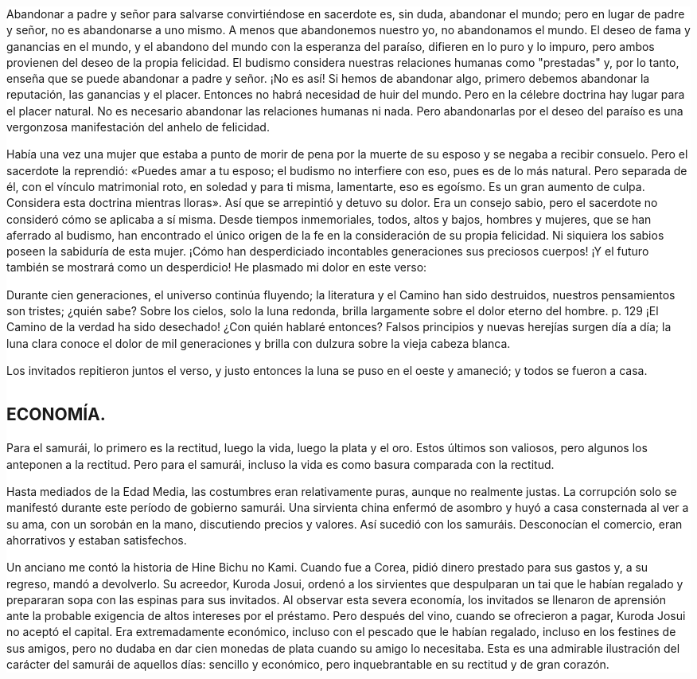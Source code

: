 Abandonar a padre y señor para salvarse convirtiéndose en sacerdote es, sin duda, abandonar el mundo; pero en lugar de padre y señor, no es abandonarse a uno mismo. A menos que abandonemos nuestro yo, no abandonamos el mundo. El deseo de fama y ganancias en el mundo, y el abandono del mundo con la esperanza del paraíso, difieren en lo puro y lo impuro, pero ambos provienen del deseo de la propia felicidad. El budismo considera nuestras relaciones humanas como "prestadas" y, por lo tanto, enseña que se puede abandonar a padre y señor. ¡No es así! Si hemos de abandonar algo, primero debemos abandonar la reputación, las ganancias y el placer. Entonces no habrá necesidad de huir del mundo. Pero en la célebre doctrina hay lugar para el placer natural. No es necesario abandonar las relaciones humanas ni nada. Pero abandonarlas por el deseo del paraíso es una vergonzosa manifestación del anhelo de felicidad.

Había una vez una mujer que estaba a punto de morir de pena por la muerte de su esposo y se negaba a recibir consuelo. Pero el sacerdote la reprendió: «Puedes amar a tu esposo; el budismo no interfiere con eso, pues es de lo más natural. Pero separada de él, con el vínculo matrimonial roto, en soledad y para ti misma, lamentarte, eso es egoísmo. Es un gran aumento de culpa. Considera esta doctrina mientras lloras». Así que se arrepintió y detuvo su dolor. Era un consejo sabio, pero el sacerdote no consideró cómo se aplicaba a sí misma. Desde tiempos inmemoriales, todos, altos y bajos, hombres y mujeres, que se han aferrado al budismo, han encontrado el único origen de la fe en la consideración de su propia felicidad. Ni siquiera los sabios poseen la sabiduría de esta mujer. ¡Cómo han desperdiciado incontables generaciones sus preciosos cuerpos! ¡Y el futuro también se mostrará como un desperdicio! He plasmado mi dolor en este verso:

Durante cien generaciones, el universo continúa fluyendo; la literatura y el Camino han sido destruidos, nuestros pensamientos son tristes; ¿quién sabe? Sobre los cielos, solo la luna redonda, brilla largamente sobre el dolor eterno del hombre. p. 129 ¡El Camino de la verdad ha sido desechado! ¿Con quién hablaré entonces? Falsos principios y nuevas herejías surgen día a día; la luna clara conoce el dolor de mil generaciones y brilla con dulzura sobre la vieja cabeza blanca.

Los invitados repitieron juntos el verso, y justo entonces la luna se puso en el oeste y amaneció; y todos se fueron a casa.

## ECONOMÍA.

Para el samurái, lo primero es la rectitud, luego la vida, luego la plata y el oro. Estos últimos son valiosos, pero algunos los anteponen a la rectitud. Pero para el samurái, incluso la vida es como basura comparada con la rectitud.

Hasta mediados de la Edad Media, las costumbres eran relativamente puras, aunque no realmente justas. La corrupción solo se manifestó durante este período de gobierno samurái. Una sirvienta china enfermó de asombro y huyó a casa consternada al ver a su ama, con un sorobán en la mano, discutiendo precios y valores. Así sucedió con los samuráis. Desconocían el comercio, eran ahorrativos y estaban satisfechos.

Un anciano me contó la historia de Hine Bichu no Kami. Cuando fue a Corea, pidió dinero prestado para sus gastos y, a su regreso, mandó a devolverlo. Su acreedor, Kuroda Josui, ordenó a los sirvientes que despulparan un tai que le habían regalado y prepararan sopa con las espinas para sus invitados. Al observar esta severa economía, los invitados se llenaron de aprensión ante la probable exigencia de altos intereses por el préstamo. Pero después del vino, cuando se ofrecieron a pagar, Kuroda Josui no aceptó el capital. Era extremadamente económico, incluso con el pescado que le habían regalado, incluso en los festines de sus amigos, pero no dudaba en dar cien monedas de plata cuando su amigo lo necesitaba. Esta es una admirable ilustración del carácter del samurái de aquellos días: sencillo y económico, pero inquebrantable en su rectitud y de gran corazón.
